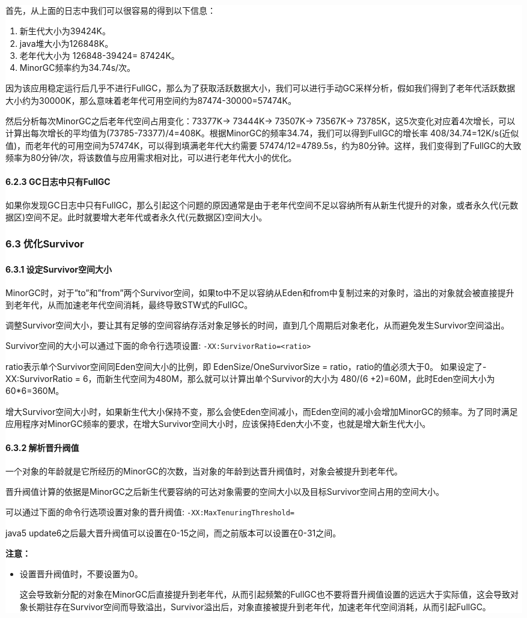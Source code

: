 首先，从上面的日志中我们可以很容易的得到以下信息：

1. 新生代大小为39424K。
2. java堆大小为126848K。
3. 老年代大小为 126848-39424= 87424K。
4. MinorGC频率约为34.74s/次。

因为该应用稳定运行后几乎不进行FullGC，那么为了获取活跃数据大小，我们可以进行手动GC采样分析，假如我们得到了老年代活跃数据大小约为30000K，那么意味着老年代可用空间约为87474-30000=57474K。

然后分析每次MinorGC之后老年代空间占用变化：73377K-> 73444K-> 73507K-> 73567K-> 73785K，这5次变化对应着4次增长，可以计算出每次增长的平均值为(73785-73377)/4=408K。根据MinorGC的频率34.74，我们可以得到FullGC的增长率 408/34.74=12K/s(近似值)，而老年代的可用空间为57474K，可以得到填满老年代大约需要 57474/12=4789.5s，约为80分钟。这样，我们变得到了FullGC的大致频率为80分钟/次，将该数值与应用需求相对比，可以进行老年代大小的优化。



#### 6.2.3 GC日志中只有FullGC


如果你发现GC日志中只有FullGC，那么引起这个问题的原因通常是由于老年代空间不足以容纳所有从新生代提升的对象，或者永久代(元数据区)空间不足。此时就要增大老年代或者永久代(元数据区)空间大小。



### 6.3 优化Survivor

#### 6.3.1 设定Survivor空间大小

MinorGC时，对于”to”和”from”两个Survivor空间，如果to中不足以容纳从Eden和from中复制过来的对象时，溢出的对象就会被直接提升到老年代，从而加速老年代空间消耗，最终导致STW式的FullGC。

调整Survivor空间大小，要让其有足够的空间容纳存活对象足够长的时间，直到几个周期后对象老化，从而避免发生Survivor空间溢出。

Survivor空间的大小可以通过下面的命令行选项设置:
`-XX:SurvivorRatio=<ratio> `

ratio表示单个Survivor空间同Eden空间大小的比例，即 EdenSize/OneSurvivorSize = ratio，ratio的值必须大于0。
如果设定了-XX:SurvivorRatio = 6，而新生代空间为480M，那么就可以计算出单个Survivor的大小为 480/(6 +2)=60M，此时Eden空间大小为 60*6=360M。

增大Survivor空间大小时，如果新生代大小保持不变，那么会使Eden空间减小，而Eden空间的减小会增加MinorGC的频率。为了同时满足应用程序对MinorGC频率的要求，在增大Survivor空间大小时，应该保持Eden大小不变，也就是增大新生代大小。



#### 6.3.2 解析晋升阀值

一个对象的年龄就是它所经历的MinorGC的次数，当对象的年龄到达晋升阀值时，对象会被提升到老年代。

晋升阀值计算的依据是MinorGC之后新生代要容纳的可达对象需要的空间大小以及目标Survivor空间占用的空间大小。

可以通过下面的命令行选项设置对象的晋升阀值:
`-XX:MaxTenuringThreshold=`

java5 update6之后最大晋升阀值可以设置在0-15之间，而之前版本可以设置在0-31之间。



**注意：**

- 设置晋升阀值时，不要设置为0。

  这会导致新分配的对象在MinorGC后直接提升到老年代，从而引起频繁的FullGC也不要将晋升阀值设置的远远大于实际值，这会导致对象长期驻存在Survivor空间而导致溢出，Survivor溢出后，对象直接被提升到老年代，加速老年代空间消耗，从而引起FullGC。
